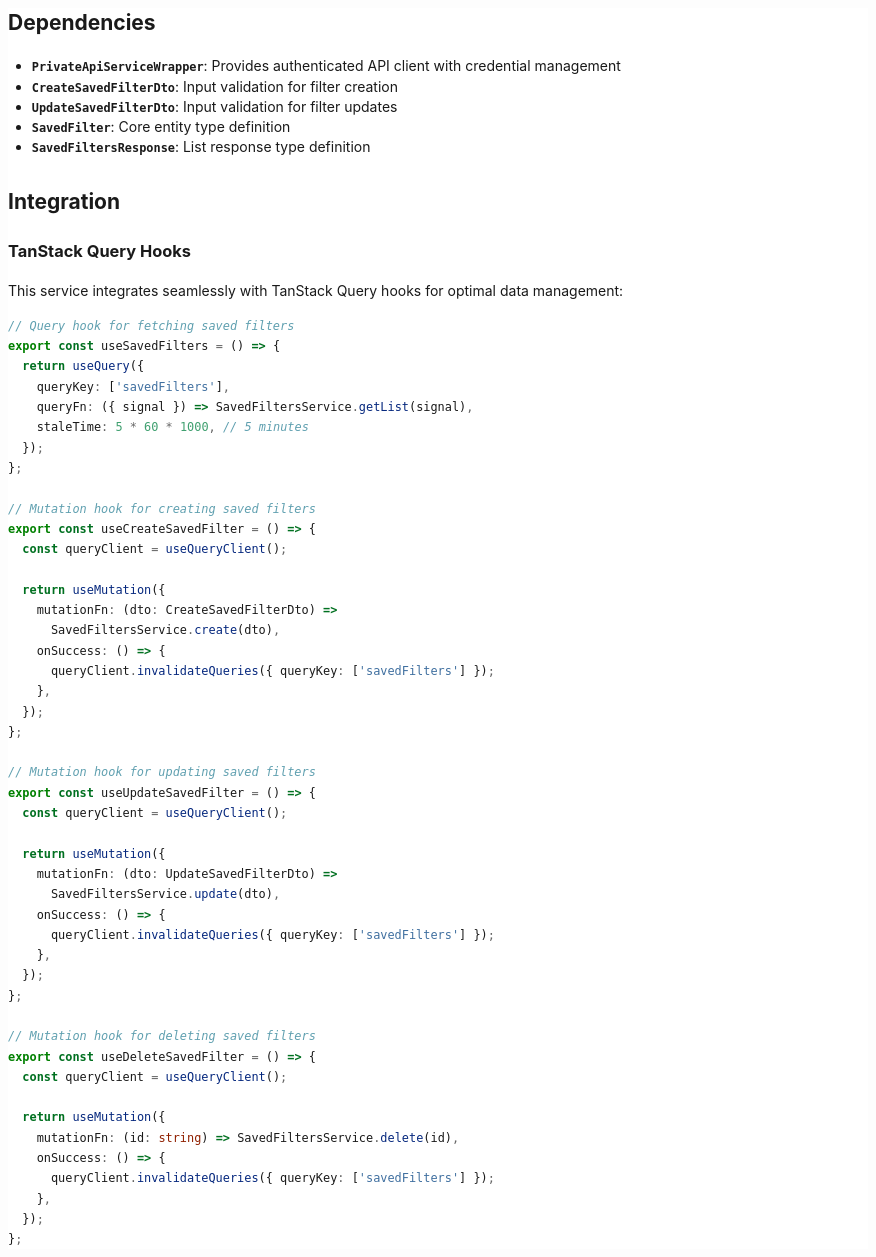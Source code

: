 ## Dependencies

- **`PrivateApiServiceWrapper`**: Provides authenticated API client with credential management
- **`CreateSavedFilterDto`**: Input validation for filter creation
- **`UpdateSavedFilterDto`**: Input validation for filter updates
- **`SavedFilter`**: Core entity type definition
- **`SavedFiltersResponse`**: List response type definition

## Integration

### TanStack Query Hooks

This service integrates seamlessly with TanStack Query hooks for optimal data management:

```typescript
// Query hook for fetching saved filters
export const useSavedFilters = () => {
  return useQuery({
    queryKey: ['savedFilters'],
    queryFn: ({ signal }) => SavedFiltersService.getList(signal),
    staleTime: 5 * 60 * 1000, // 5 minutes
  });
};

// Mutation hook for creating saved filters
export const useCreateSavedFilter = () => {
  const queryClient = useQueryClient();
  
  return useMutation({
    mutationFn: (dto: CreateSavedFilterDto) => 
      SavedFiltersService.create(dto),
    onSuccess: () => {
      queryClient.invalidateQueries({ queryKey: ['savedFilters'] });
    },
  });
};

// Mutation hook for updating saved filters
export const useUpdateSavedFilter = () => {
  const queryClient = useQueryClient();
  
  return useMutation({
    mutationFn: (dto: UpdateSavedFilterDto) => 
      SavedFiltersService.update(dto),
    onSuccess: () => {
      queryClient.invalidateQueries({ queryKey: ['savedFilters'] });
    },
  });
};

// Mutation hook for deleting saved filters
export const useDeleteSavedFilter = () => {
  const queryClient = useQueryClient();
  
  return useMutation({
    mutationFn: (id: string) => SavedFiltersService.delete(id),
    onSuccess: () => {
      queryClient.invalidateQueries({ queryKey: ['savedFilters'] });
    },
  });
};
```
